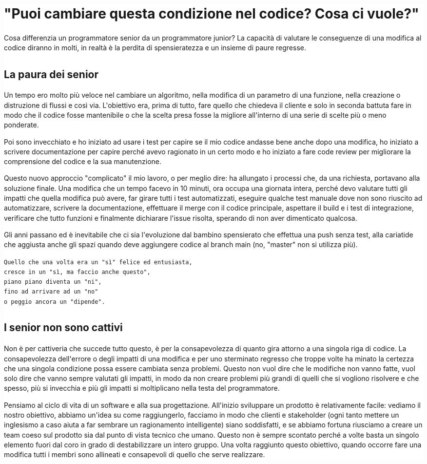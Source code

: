 # "Puoi cambiare questa condizione nel codice? Cosa ci vuole?"

Cosa differenzia un programmatore senior da un programmatore junior? La capacità di valutare le conseguenze di una modifica al codice diranno in molti, in realtà è la perdita di spensieratezza e un insieme di paure regresse.

## La paura dei senior

Un tempo ero molto più veloce nel cambiare un algoritmo, nella modifica di un parametro di una funzione, nella creazione o distruzione di flussi e così via. L'obiettivo era, prima di tutto, fare quello che chiedeva il cliente e solo in seconda battuta fare in modo che il codice fosse mantenibile o che la scelta presa fosse la migliore all'interno di una serie di scelte più o meno ponderate.

Poi sono invecchiato e ho iniziato ad usare i test per capire se il mio codice andasse bene anche dopo una modifica, ho iniziato a scrivere documentazione per capire perché avevo ragionato in un certo modo e ho iniziato a fare code review per migliorare la comprensione del codice e la sua manutenzione.

Questo nuovo approccio "complicato" il mio lavoro, o per meglio dire: ha allungato i processi che, da una richiesta, portavano alla soluzione finale.
Una modifica che un tempo facevo in 10 minuti, ora occupa una giornata intera, perché devo valutare tutti gli impatti che quella modifica può avere, far girare tutti i test automatizzati, eseguire qualche test manuale dove non sono riuscito ad automatizzare, scrivere la documentazione, effettuare il merge con il codice principale, aspettare il build e i test di integrazione, verificare che tutto funzioni e finalmente dichiarare l'issue risolta, sperando di non aver dimenticato qualcosa.

Gli anni passano ed è inevitabile che ci sia l'evoluzione dal bambino spensierato che effettua una push senza test, alla cariatide che aggiusta anche gli spazi quando deve aggiungere codice al branch main (no, "master" non si utilizza più).

```text
Quello che una volta era un "sì" felice ed entusiasta, 
cresce in un "sì, ma faccio anche questo", 
piano piano diventa un "ni", 
fino ad arrivare ad un "no"
o peggio ancora un "dipende".
```

## I senior non sono cattivi

Non è per cattiveria che succede tutto questo, è per la consapevolezza di quanto gira attorno a una singola riga di codice. La consapevolezza dell'errore o degli impatti di una modifica e per uno sterminato regresso che troppe volte ha minato la certezza che una singola condizione possa essere cambiata senza problemi.
Questo non vuol dire che le modifiche non vanno fatte, vuol solo dire che vanno sempre valutati gli impatti, in modo da non creare problemi più grandi di quelli che si vogliono risolvere e che spesso, più si invecchia e più gli impatti si moltiplicano nella testa del programmatore.

Pensiamo al ciclo di vita di un software e alla sua progettazione. All'inizio sviluppare un prodotto è relativamente facile: vediamo il nostro obiettivo, abbiamo un'idea su come raggiungerlo, facciamo in modo che clienti e stakeholder (ogni tanto mettere un inglesismo a caso aiuta a far sembrare un ragionamento intelligente) siano soddisfatti, e se abbiamo fortuna riusciamo a creare un team coeso sul prodotto sia dal punto di vista tecnico che umano. Questo non è sempre scontato perché a volte basta un singolo elemento fuori dal coro in grado di destabilizzare un intero gruppo. Una volta raggiunto questo obiettivo, quando occorre fare una modifica tutti i membri sono allineati e consapevoli di quello che serve realizzare.
